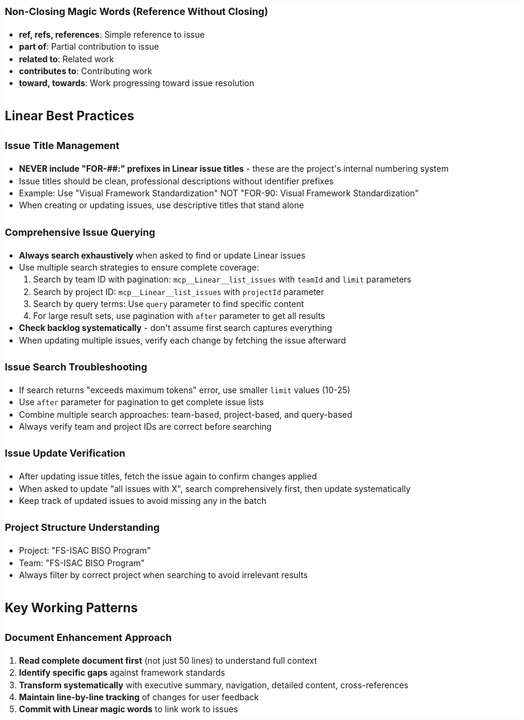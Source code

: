 ### Non-Closing Magic Words (Reference Without Closing)
- **ref, refs, references**: Simple reference to issue
- **part of**: Partial contribution to issue
- **related to**: Related work
- **contributes to**: Contributing work
- **toward, towards**: Work progressing toward issue resolution

## Linear Best Practices

### Issue Title Management
- **NEVER include "FOR-##:" prefixes in Linear issue titles** - these are the project's internal numbering system
- Issue titles should be clean, professional descriptions without identifier prefixes
- Example: Use "Visual Framework Standardization" NOT "FOR-90: Visual Framework Standardization"
- When creating or updating issues, use descriptive titles that stand alone

### Comprehensive Issue Querying
- **Always search exhaustively** when asked to find or update Linear issues
- Use multiple search strategies to ensure complete coverage:
  1. Search by team ID with pagination: `mcp__Linear__list_issues` with `teamId` and `limit` parameters
  2. Search by project ID: `mcp__Linear__list_issues` with `projectId` parameter  
  3. Search by query terms: Use `query` parameter to find specific content
  4. For large result sets, use pagination with `after` parameter to get all results
- **Check backlog systematically** - don't assume first search captures everything
- When updating multiple issues, verify each change by fetching the issue afterward

### Issue Search Troubleshooting
- If search returns "exceeds maximum tokens" error, use smaller `limit` values (10-25)
- Use `after` parameter for pagination to get complete issue lists
- Combine multiple search approaches: team-based, project-based, and query-based
- Always verify team and project IDs are correct before searching

### Issue Update Verification
- After updating issue titles, fetch the issue again to confirm changes applied
- When asked to update "all issues with X", search comprehensively first, then update systematically
- Keep track of updated issues to avoid missing any in the batch

### Project Structure Understanding
- Project: "FS-ISAC BISO Program"
- Team: "FS-ISAC BISO Program"
- Always filter by correct project when searching to avoid irrelevant results

## Key Working Patterns

### Document Enhancement Approach
1. **Read complete document first** (not just 50 lines) to understand full context
2. **Identify specific gaps** against framework standards
3. **Transform systematically** with executive summary, navigation, detailed content, cross-references
4. **Maintain line-by-line tracking** of changes for user feedback
5. **Commit with Linear magic words** to link work to issues

